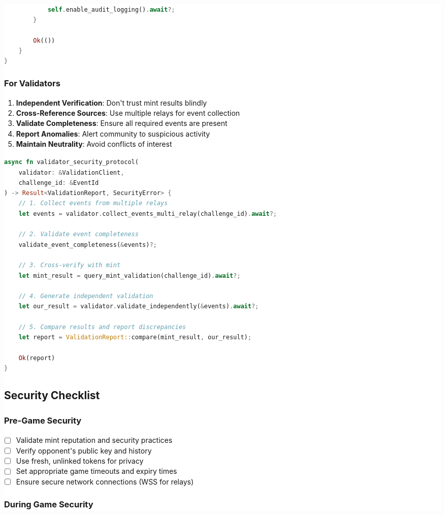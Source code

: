 ```rust
            self.enable_audit_logging().await?;
        }

        Ok(())
    }
}
```

### For Validators

1. **Independent Verification**: Don't trust mint results blindly
2. **Cross-Reference Sources**: Use multiple relays for event collection
3. **Validate Completeness**: Ensure all required events are present
4. **Report Anomalies**: Alert community to suspicious activity
5. **Maintain Neutrality**: Avoid conflicts of interest

```rust
async fn validator_security_protocol(
    validator: &ValidationClient,
    challenge_id: &EventId
) -> Result<ValidationReport, SecurityError> {
    // 1. Collect events from multiple relays
    let events = validator.collect_events_multi_relay(challenge_id).await?;

    // 2. Validate event completeness
    validate_event_completeness(&events)?;

    // 3. Cross-verify with mint
    let mint_result = query_mint_validation(challenge_id).await?;

    // 4. Generate independent validation
    let our_result = validator.validate_independently(&events).await?;

    // 5. Compare results and report discrepancies
    let report = ValidationReport::compare(mint_result, our_result);

    Ok(report)
}
```

## Security Checklist

### Pre-Game Security

- [ ] Validate mint reputation and security practices
- [ ] Verify opponent's public key and history
- [ ] Use fresh, unlinked tokens for privacy
- [ ] Set appropriate game timeouts and expiry times
- [ ] Ensure secure network connections (WSS for relays)

### During Game Security
